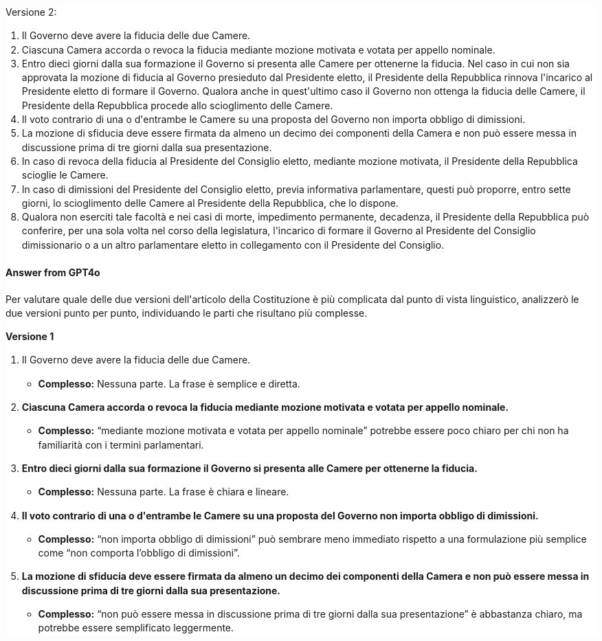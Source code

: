 
Versione 2:

1.	Il Governo deve avere la fiducia delle due Camere.
2.	Ciascuna Camera accorda o revoca la fiducia mediante mozione motivata e votata per appello nominale.
3.	Entro dieci giorni dalla sua formazione il Governo si presenta alle Camere per ottenerne la fiducia. Nel caso in cui non sia approvata la mozione di fiducia al Governo presieduto dal Presidente eletto, il Presidente della Repubblica rinnova l'incarico al Presidente eletto di formare il Governo. Qualora anche in quest'ultimo caso il Governo non ottenga la fiducia delle Camere, il Presidente della Repubblica procede allo scioglimento delle Camere.
4.	Il voto contrario di una o d'entrambe le Camere su una proposta del Governo non importa obbligo di dimissioni.
5.	La mozione di sfiducia deve essere firmata da almeno un decimo dei componenti della Camera e non può essere messa in discussione prima di tre giorni dalla sua presentazione.
6.	In caso di revoca della fiducia al Presidente del Consiglio eletto, mediante mozione motivata, il Presidente della Repubblica scioglie le Camere.
7.	In caso di dimissioni del Presidente del Consiglio eletto, previa informativa parlamentare, questi può proporre, entro sette giorni, lo scioglimento delle Camere al Presidente della Repubblica, che lo dispone.
8.	Qualora non eserciti tale facoltà e nei casi di morte, impedimento permanente, decadenza, il Presidente della Repubblica può conferire, per una sola volta nel corso della legislatura, l'incarico di formare il Governo al Presidente del Consiglio dimissionario o a un altro parlamentare eletto in collegamento con il Presidente del Consiglio.


#### Answer from GPT4o

Per valutare quale delle due versioni dell'articolo della Costituzione è più complicata dal punto di vista linguistico, analizzerò le due versioni punto per punto, individuando le parti che risultano più complesse.

**Versione 1**

1. Il Governo deve avere la fiducia delle due Camere.
   - **Complesso:** Nessuna parte. La frase è semplice e diretta.
   
2. **Ciascuna Camera accorda o revoca la fiducia mediante mozione motivata e votata per appello nominale.**
   - **Complesso:** “mediante mozione motivata e votata per appello nominale” potrebbe essere poco chiaro per chi non ha familiarità con i termini parlamentari.

3. **Entro dieci giorni dalla sua formazione il Governo si presenta alle Camere per ottenerne la fiducia.**
   - **Complesso:** Nessuna parte. La frase è chiara e lineare.

4. **Il voto contrario di una o d'entrambe le Camere su una proposta del Governo non importa obbligo di dimissioni.**
   - **Complesso:** “non importa obbligo di dimissioni” può sembrare meno immediato rispetto a una formulazione più semplice come “non comporta l’obbligo di dimissioni”.

5. **La mozione di sfiducia deve essere firmata da almeno un decimo dei componenti della Camera e non può essere messa in discussione prima di tre giorni dalla sua presentazione.**
   - **Complesso:** “non può essere messa in discussione prima di tre giorni dalla sua presentazione” è abbastanza chiaro, ma potrebbe essere semplificato leggermente.
